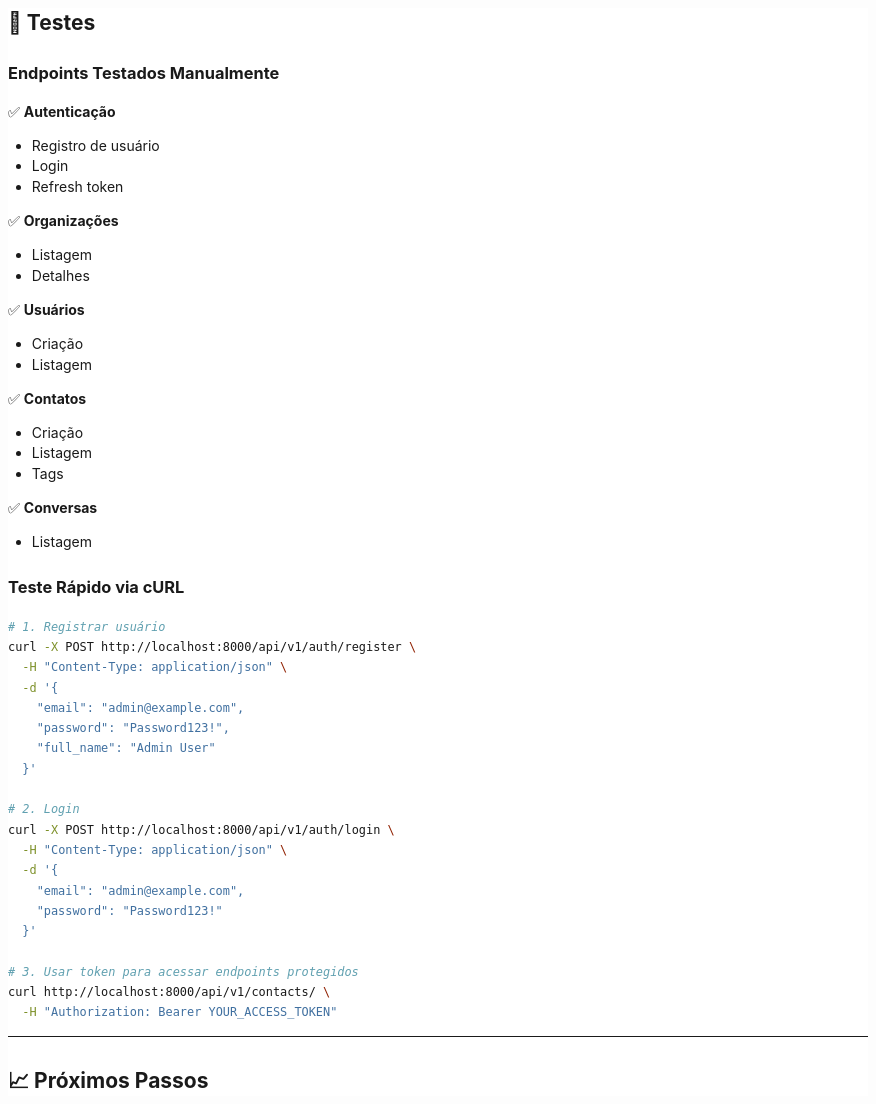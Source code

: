 
## 🧪 Testes

### Endpoints Testados Manualmente

✅ **Autenticação**
- Registro de usuário
- Login
- Refresh token

✅ **Organizações**
- Listagem
- Detalhes

✅ **Usuários**
- Criação
- Listagem

✅ **Contatos**
- Criação
- Listagem
- Tags

✅ **Conversas**
- Listagem

### Teste Rápido via cURL

```bash
# 1. Registrar usuário
curl -X POST http://localhost:8000/api/v1/auth/register \
  -H "Content-Type: application/json" \
  -d '{
    "email": "admin@example.com",
    "password": "Password123!",
    "full_name": "Admin User"
  }'

# 2. Login
curl -X POST http://localhost:8000/api/v1/auth/login \
  -H "Content-Type: application/json" \
  -d '{
    "email": "admin@example.com",
    "password": "Password123!"
  }'

# 3. Usar token para acessar endpoints protegidos
curl http://localhost:8000/api/v1/contacts/ \
  -H "Authorization: Bearer YOUR_ACCESS_TOKEN"
```

---

## 📈 Próximos Passos
